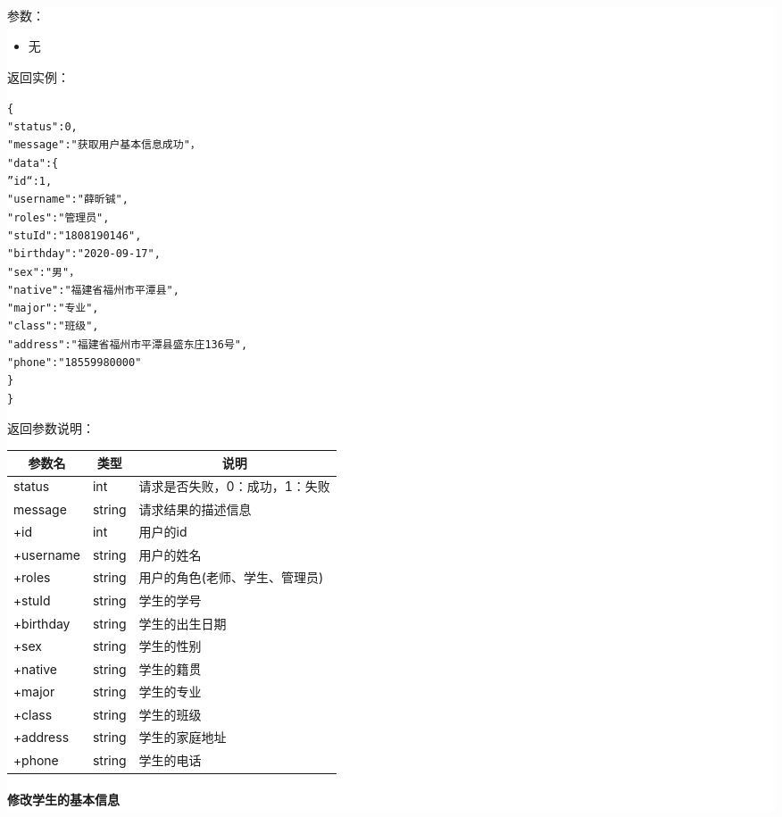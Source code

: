 参数：

- 无

返回实例：

```html
{
"status":0,
"message":"获取用户基本信息成功"，
"data":{
”id“:1,
"username":"薛昕铖",
"roles":"管理员",
"stuId":"1808190146",
"birthday":"2020-09-17",
"sex":"男"，
"native":"福建省福州市平潭县",
"major":"专业",
"class":"班级",
"address":"福建省福州市平潭县盛东庄136号",
"phone":"18559980000"
}
}
```

返回参数说明：

| 参数名    | 类型   | 说明                           |
| --------- | ------ | ------------------------------ |
| status    | int    | 请求是否失败，0：成功，1：失败 |
| message   | string | 请求结果的描述信息             |
| +id       | int    | 用户的id                       |
| +username | string | 用户的姓名                     |
| +roles    | string | 用户的角色(老师、学生、管理员) |
| +stuId    | string | 学生的学号                     |
| +birthday | string | 学生的出生日期                 |
| +sex      | string | 学生的性别                     |
| +native   | string | 学生的籍贯                     |
| +major    | string | 学生的专业                     |
| +class    | string | 学生的班级                     |
| +address  | string | 学生的家庭地址                 |
| +phone    | string | 学生的电话                     |

#### 修改学生的基本信息
